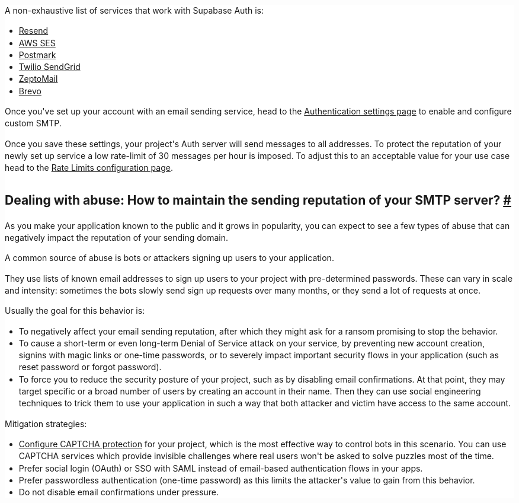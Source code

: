 A non-exhaustive list of services that work with Supabase Auth is:

- [Resend](https://resend.com/docs/send-with-supabase-smtp)
- [AWS SES](https://docs.aws.amazon.com/ses/latest/dg/send-email-smtp.html)
- [Postmark](https://postmarkapp.com/developer/user-guide/send-email-with-smtp)
- [Twilio SendGrid](https://www.twilio.com/docs/sendgrid/for-developers/sending-email/getting-started-smtp)
- [ZeptoMail](https://www.zoho.com/zeptomail/help/smtp-home.html)
- [Brevo](https://help.brevo.com/hc/en-us/articles/7924908994450-Send-transactional-emails-using-Brevo-SMTP)

Once you've set up your account with an email sending service, head to the [Authentication settings page](https://supabase.com/dashboard/project/_/settings/auth) to enable and configure custom SMTP.

Once you save these settings, your project's Auth server will send messages to all addresses. To protect the reputation of your newly set up service a low rate-limit of 30 messages per hour is imposed. To adjust this to an acceptable value for your use case head to the [Rate Limits configuration page](https://supabase.com/dashboard/project/_/auth/rate-limits).

## Dealing with abuse: How to maintain the sending reputation of your SMTP server? [\#](https://supabase.com/docs/guides/auth/auth-smtp\#dealing-with-abuse-how-to-maintain-the-sending-reputation-of-your-smtp-server)

As you make your application known to the public and it grows in popularity, you can expect to see a few types of abuse that can negatively impact the reputation of your sending domain.

A common source of abuse is bots or attackers signing up users to your application.

They use lists of known email addresses to sign up users to your project with pre-determined passwords. These can vary in scale and intensity: sometimes the bots slowly send sign up requests over many months, or they send a lot of requests at once.

Usually the goal for this behavior is:

- To negatively affect your email sending reputation, after which they might ask for a ransom promising to stop the behavior.
- To cause a short-term or even long-term Denial of Service attack on your service, by preventing new account creation, signins with magic links or one-time passwords, or to severely impact important security flows in your application (such as reset password or forgot password).
- To force you to reduce the security posture of your project, such as by disabling email confirmations. At that point, they may target specific or a broad number of users by creating an account in their name. Then they can use social engineering techniques to trick them to use your application in such a way that both attacker and victim have access to the same account.

Mitigation strategies:

- [Configure CAPTCHA protection](https://supabase.com/docs/guides/auth/auth-captcha) for your project, which is the most effective way to control bots in this scenario. You can use CAPTCHA services which provide invisible challenges where real users won't be asked to solve puzzles most of the time.
- Prefer social login (OAuth) or SSO with SAML instead of email-based authentication flows in your apps.
- Prefer passwordless authentication (one-time password) as this limits the attacker's value to gain from this behavior.
- Do not disable email confirmations under pressure.
